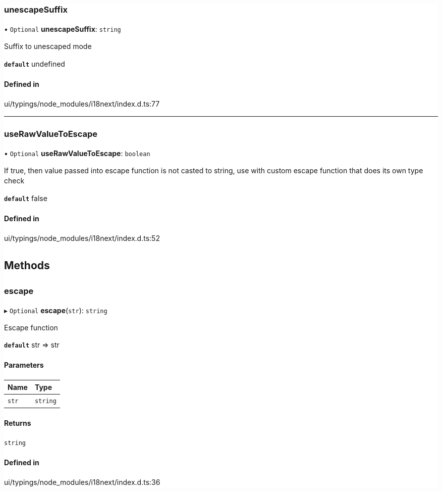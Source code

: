 ### unescapeSuffix

• `Optional` **unescapeSuffix**: `string`

Suffix to unescaped mode

**`default`** undefined

#### Defined in

ui/typings/node_modules/i18next/index.d.ts:77

___

### useRawValueToEscape

• `Optional` **useRawValueToEscape**: `boolean`

If true, then value passed into escape function is not casted to string, use with custom escape function that does its own type check

**`default`** false

#### Defined in

ui/typings/node_modules/i18next/index.d.ts:52

## Methods

### escape

▸ `Optional` **escape**(`str`): `string`

Escape function

**`default`** str => str

#### Parameters

| Name | Type |
| :------ | :------ |
| `str` | `string` |

#### Returns

`string`

#### Defined in

ui/typings/node_modules/i18next/index.d.ts:36
